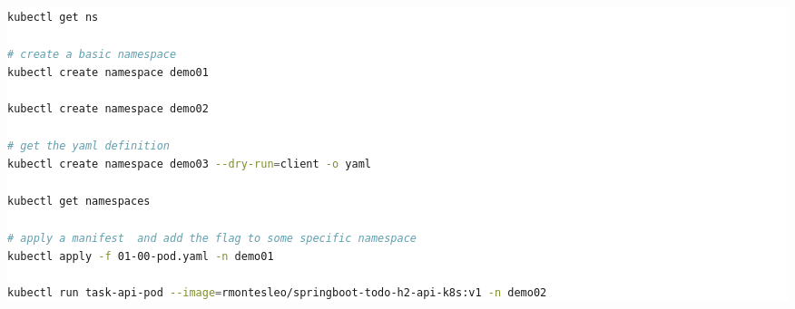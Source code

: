 ###
```bash
kubectl get ns

# create a basic namespace
kubectl create namespace demo01

kubectl create namespace demo02

# get the yaml definition
kubectl create namespace demo03 --dry-run=client -o yaml

kubectl get namespaces

# apply a manifest  and add the flag to some specific namespace
kubectl apply -f 01-00-pod.yaml -n demo01

kubectl run task-api-pod --image=rmontesleo/springboot-todo-h2-api-k8s:v1 -n demo02

```



